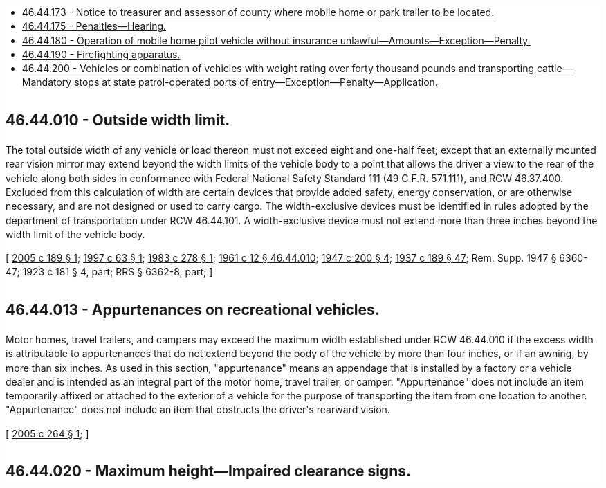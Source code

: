 * [46.44.173 - Notice to treasurer and assessor of county where mobile home or park trailer to be located.](#4644173---notice-to-treasurer-and-assessor-of-county-where-mobile-home-or-park-trailer-to-be-located)
* [46.44.175 - Penalties—Hearing.](#4644175---penaltieshearing)
* [46.44.180 - Operation of mobile home pilot vehicle without insurance unlawful—Amounts—Exception—Penalty.](#4644180---operation-of-mobile-home-pilot-vehicle-without-insurance-unlawfulamountsexceptionpenalty)
* [46.44.190 - Firefighting apparatus.](#4644190---firefighting-apparatus)
* [46.44.200 - Vehicles or combination of vehicles with weight rating over forty thousand pounds and transporting cattle—Mandatory stops at state patrol-operated ports of entry—Exception—Penalty—Application.](#4644200---vehicles-or-combination-of-vehicles-with-weight-rating-over-forty-thousand-pounds-and-transporting-cattlemandatory-stops-at-state-patrol-operated-ports-of-entryexceptionpenaltyapplication)
## 46.44.010 - Outside width limit.
The total outside width of any vehicle or load thereon must not exceed eight and one-half feet; except that an externally mounted rear vision mirror may extend beyond the width limits of the vehicle body to a point that allows the driver a view to the rear of the vehicle along both sides in conformance with Federal National Safety Standard 111 (49 C.F.R. 571.111), and RCW 46.37.400. Excluded from this calculation of width are certain devices that provide added safety, energy conservation, or are otherwise necessary, and are not designed or used to carry cargo. The width-exclusive devices must be identified in rules adopted by the department of transportation under RCW 46.44.101. A width-exclusive device must not extend more than three inches beyond the width limit of the vehicle body.

\[ [2005 c 189 § 1](http://lawfilesext.leg.wa.gov/biennium/2005-06/Pdf/Bills/Session%20Laws/House/1180.SL.pdf?cite=2005%20c%20189%20§%201); [1997 c 63 § 1](http://lawfilesext.leg.wa.gov/biennium/1997-98/Pdf/Bills/Session%20Laws/Senate/5155.SL.pdf?cite=1997%20c%2063%20§%201); [1983 c 278 § 1](http://leg.wa.gov/CodeReviser/documents/sessionlaw/1983c278.pdf?cite=1983%20c%20278%20§%201); [1961 c 12 § 46.44.010](http://leg.wa.gov/CodeReviser/documents/sessionlaw/1961c12.pdf?cite=1961%20c%2012%20§%2046.44.010); [1947 c 200 § 4](http://leg.wa.gov/CodeReviser/documents/sessionlaw/1947c200.pdf?cite=1947%20c%20200%20§%204); [1937 c 189 § 47](http://leg.wa.gov/CodeReviser/documents/sessionlaw/1937c189.pdf?cite=1937%20c%20189%20§%2047); Rem. Supp. 1947 § 6360-47; 1923 c 181 § 4, part; RRS § 6362-8, part; \]

## 46.44.013 - Appurtenances on recreational vehicles.
Motor homes, travel trailers, and campers may exceed the maximum width established under RCW 46.44.010 if the excess width is attributable to appurtenances that do not extend beyond the body of the vehicle by more than four inches, or if an awning, by more than six inches. As used in this section, "appurtenance" means an appendage that is installed by a factory or a vehicle dealer and is intended as an integral part of the motor home, travel trailer, or camper. "Appurtenance" does not include an item temporarily affixed or attached to the exterior of a vehicle for the purpose of transporting the item from one location to another. "Appurtenance" does not include an item that obstructs the driver's rearward vision.

\[ [2005 c 264 § 1](http://lawfilesext.leg.wa.gov/biennium/2005-06/Pdf/Bills/Session%20Laws/Senate/5463-S.SL.pdf?cite=2005%20c%20264%20§%201); \]

## 46.44.020 - Maximum height—Impaired clearance signs.